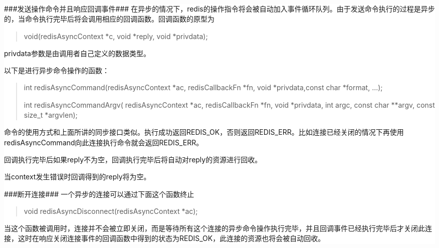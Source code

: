 ###发送操作命令并且响应回调事件###
在异步的情况下，redis的操作指令将会被自动加入事件循环队列。由于发送命令执行的过程是异步的，当命令执行完毕后将会调用相应的回调函数。回调函数的原型为
>void(redisAsyncContext *c, void *reply, void *privdata);

privdata参数是由调用者自己定义的数据类型。

以下是进行异步命令操作的函数：
>int redisAsyncCommand(redisAsyncContext *ac, redisCallbackFn *fn, void *privdata,const char *format, ...); 
> 
>int redisAsyncCommandArgv(
  redisAsyncContext *ac, redisCallbackFn *fn, void *privdata,
  int argc, const char **argv, const size_t *argvlen);

命令的使用方式和上面所讲的同步接口类似。执行成功返回REDIS\_OK，否则返回REDIS\_ERR。比如连接已经关闭的情况下再使用redisAsyncCommand向此连接执行命令就会返回REDIS\_ERR。

回调执行完毕后如果reply不为空，回调执行完毕后将自动对reply的资源进行回收。

当context发生错误时回调得到的reply将为空。

###断开连接###
一个异步的连接可以通过下面这个函数终止
>void redisAsyncDisconnect(redisAsyncContext *ac);

当这个函数被调用时，连接并不会被立即关闭，而是等待所有这个连接的异步命令操作执行完毕，并且回调事件已经执行完毕后才关闭此连接，这时在响应关闭连接事件的回调函数中得到的状态为REDIS_OK，此连接的资源也将会被自动回收。




 



